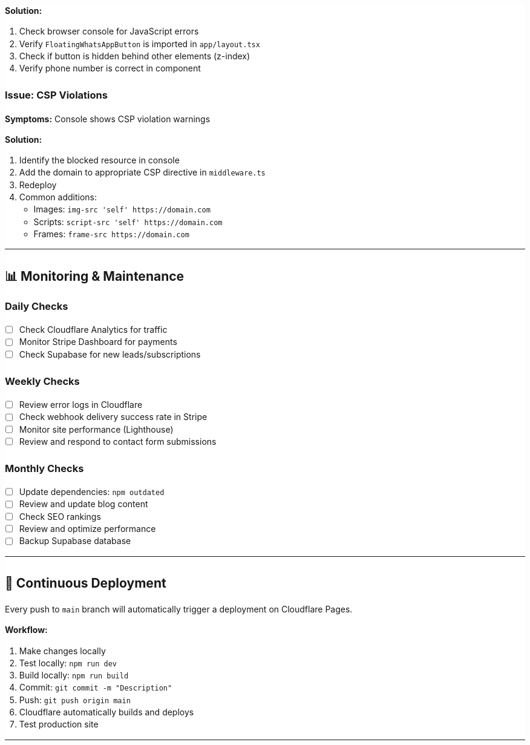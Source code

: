 **Solution:**
1. Check browser console for JavaScript errors
2. Verify `FloatingWhatsAppButton` is imported in `app/layout.tsx`
3. Check if button is hidden behind other elements (z-index)
4. Verify phone number is correct in component

### Issue: CSP Violations

**Symptoms:** Console shows CSP violation warnings

**Solution:**
1. Identify the blocked resource in console
2. Add the domain to appropriate CSP directive in `middleware.ts`
3. Redeploy
4. Common additions:
   - Images: `img-src 'self' https://domain.com`
   - Scripts: `script-src 'self' https://domain.com`
   - Frames: `frame-src https://domain.com`

---

## 📊 Monitoring & Maintenance

### Daily Checks

- [ ] Check Cloudflare Analytics for traffic
- [ ] Monitor Stripe Dashboard for payments
- [ ] Check Supabase for new leads/subscriptions

### Weekly Checks

- [ ] Review error logs in Cloudflare
- [ ] Check webhook delivery success rate in Stripe
- [ ] Monitor site performance (Lighthouse)
- [ ] Review and respond to contact form submissions

### Monthly Checks

- [ ] Update dependencies: `npm outdated`
- [ ] Review and update blog content
- [ ] Check SEO rankings
- [ ] Review and optimize performance
- [ ] Backup Supabase database

---

## 🔄 Continuous Deployment

Every push to `main` branch will automatically trigger a deployment on Cloudflare Pages.

**Workflow:**
1. Make changes locally
2. Test locally: `npm run dev`
3. Build locally: `npm run build`
4. Commit: `git commit -m "Description"`
5. Push: `git push origin main`
6. Cloudflare automatically builds and deploys
7. Test production site

---